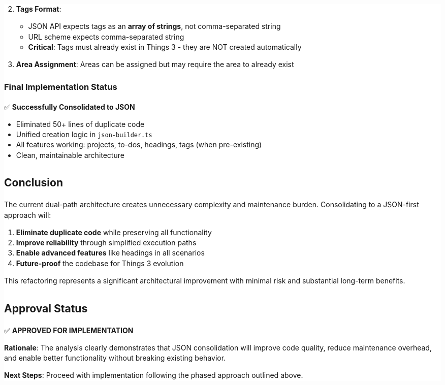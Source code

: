 2. **Tags Format**: 
   - JSON API expects tags as an **array of strings**, not comma-separated string
   - URL scheme expects comma-separated string
   - **Critical**: Tags must already exist in Things 3 - they are NOT created automatically

3. **Area Assignment**: Areas can be assigned but may require the area to already exist

### Final Implementation Status

✅ **Successfully Consolidated to JSON**
- Eliminated 50+ lines of duplicate code
- Unified creation logic in `json-builder.ts`
- All features working: projects, to-dos, headings, tags (when pre-existing)
- Clean, maintainable architecture

## Conclusion

The current dual-path architecture creates unnecessary complexity and maintenance burden. Consolidating to a JSON-first approach will:

1. **Eliminate duplicate code** while preserving all functionality
2. **Improve reliability** through simplified execution paths  
3. **Enable advanced features** like headings in all scenarios
4. **Future-proof** the codebase for Things 3 evolution

This refactoring represents a significant architectural improvement with minimal risk and substantial long-term benefits.

## Approval Status

✅ **APPROVED FOR IMPLEMENTATION**

**Rationale**: The analysis clearly demonstrates that JSON consolidation will improve code quality, reduce maintenance overhead, and enable better functionality without breaking existing behavior.

**Next Steps**: Proceed with implementation following the phased approach outlined above.